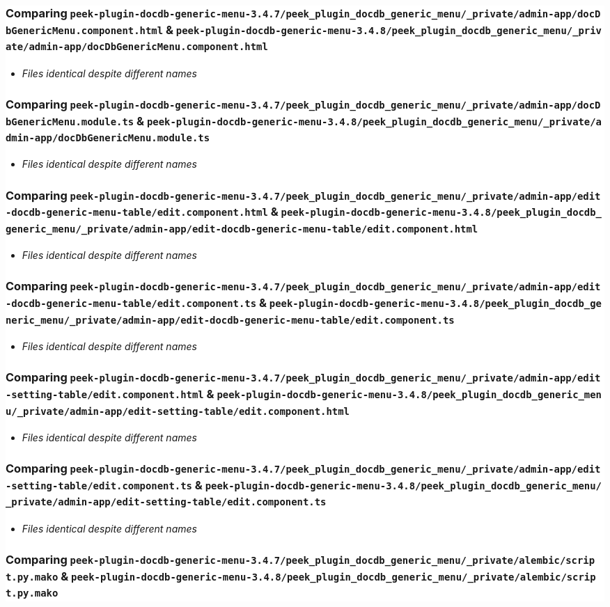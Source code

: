 ### Comparing `peek-plugin-docdb-generic-menu-3.4.7/peek_plugin_docdb_generic_menu/_private/admin-app/docDbGenericMenu.component.html` & `peek-plugin-docdb-generic-menu-3.4.8/peek_plugin_docdb_generic_menu/_private/admin-app/docDbGenericMenu.component.html`

 * *Files identical despite different names*

### Comparing `peek-plugin-docdb-generic-menu-3.4.7/peek_plugin_docdb_generic_menu/_private/admin-app/docDbGenericMenu.module.ts` & `peek-plugin-docdb-generic-menu-3.4.8/peek_plugin_docdb_generic_menu/_private/admin-app/docDbGenericMenu.module.ts`

 * *Files identical despite different names*

### Comparing `peek-plugin-docdb-generic-menu-3.4.7/peek_plugin_docdb_generic_menu/_private/admin-app/edit-docdb-generic-menu-table/edit.component.html` & `peek-plugin-docdb-generic-menu-3.4.8/peek_plugin_docdb_generic_menu/_private/admin-app/edit-docdb-generic-menu-table/edit.component.html`

 * *Files identical despite different names*

### Comparing `peek-plugin-docdb-generic-menu-3.4.7/peek_plugin_docdb_generic_menu/_private/admin-app/edit-docdb-generic-menu-table/edit.component.ts` & `peek-plugin-docdb-generic-menu-3.4.8/peek_plugin_docdb_generic_menu/_private/admin-app/edit-docdb-generic-menu-table/edit.component.ts`

 * *Files identical despite different names*

### Comparing `peek-plugin-docdb-generic-menu-3.4.7/peek_plugin_docdb_generic_menu/_private/admin-app/edit-setting-table/edit.component.html` & `peek-plugin-docdb-generic-menu-3.4.8/peek_plugin_docdb_generic_menu/_private/admin-app/edit-setting-table/edit.component.html`

 * *Files identical despite different names*

### Comparing `peek-plugin-docdb-generic-menu-3.4.7/peek_plugin_docdb_generic_menu/_private/admin-app/edit-setting-table/edit.component.ts` & `peek-plugin-docdb-generic-menu-3.4.8/peek_plugin_docdb_generic_menu/_private/admin-app/edit-setting-table/edit.component.ts`

 * *Files identical despite different names*

### Comparing `peek-plugin-docdb-generic-menu-3.4.7/peek_plugin_docdb_generic_menu/_private/alembic/script.py.mako` & `peek-plugin-docdb-generic-menu-3.4.8/peek_plugin_docdb_generic_menu/_private/alembic/script.py.mako`
